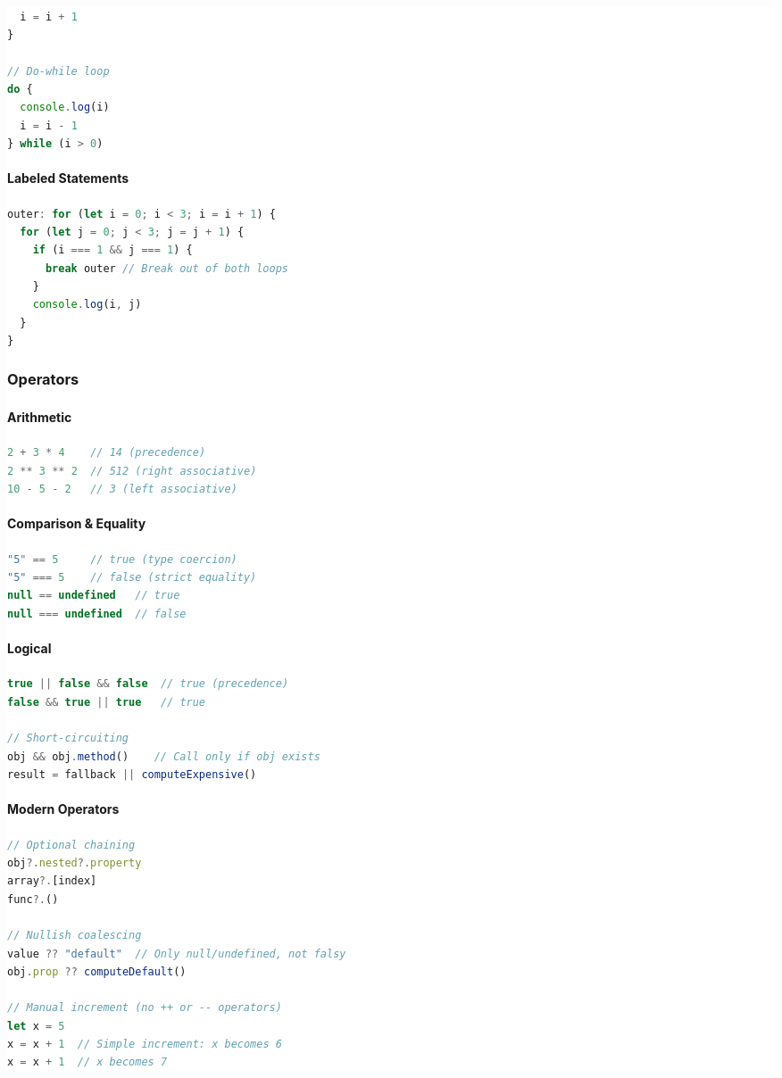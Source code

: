 ```javascript
  i = i + 1
}

// Do-while loop
do {
  console.log(i)
  i = i - 1
} while (i > 0)
```

#### Labeled Statements
```javascript
outer: for (let i = 0; i < 3; i = i + 1) {
  for (let j = 0; j < 3; j = j + 1) {
    if (i === 1 && j === 1) {
      break outer // Break out of both loops
    }
    console.log(i, j)
  }
}
```

### Operators

#### Arithmetic
```javascript
2 + 3 * 4    // 14 (precedence)
2 ** 3 ** 2  // 512 (right associative)
10 - 5 - 2   // 3 (left associative)
```

#### Comparison & Equality
```javascript
"5" == 5     // true (type coercion)
"5" === 5    // false (strict equality)
null == undefined   // true
null === undefined  // false
```

#### Logical
```javascript
true || false && false  // true (precedence)
false && true || true   // true

// Short-circuiting
obj && obj.method()    // Call only if obj exists
result = fallback || computeExpensive()
```

#### Modern Operators
```javascript
// Optional chaining
obj?.nested?.property
array?.[index]
func?.()

// Nullish coalescing
value ?? "default"  // Only null/undefined, not falsy
obj.prop ?? computeDefault()

// Manual increment (no ++ or -- operators)
let x = 5
x = x + 1  // Simple increment: x becomes 6
x = x + 1  // x becomes 7
```

  [computed]: dynamicValue